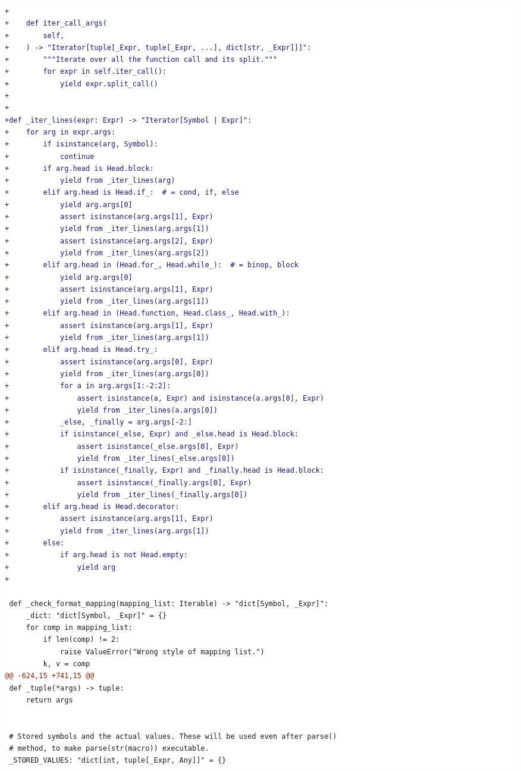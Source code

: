 ```diff
+
+    def iter_call_args(
+        self,
+    ) -> "Iterator[tuple[_Expr, tuple[_Expr, ...], dict[str, _Expr]]]":
+        """Iterate over all the function call and its split."""
+        for expr in self.iter_call():
+            yield expr.split_call()
+
+
+def _iter_lines(expr: Expr) -> "Iterator[Symbol | Expr]":
+    for arg in expr.args:
+        if isinstance(arg, Symbol):
+            continue
+        if arg.head is Head.block:
+            yield from _iter_lines(arg)
+        elif arg.head is Head.if_:  # = cond, if, else
+            yield arg.args[0]
+            assert isinstance(arg.args[1], Expr)
+            yield from _iter_lines(arg.args[1])
+            assert isinstance(arg.args[2], Expr)
+            yield from _iter_lines(arg.args[2])
+        elif arg.head in (Head.for_, Head.while_):  # = binop, block
+            yield arg.args[0]
+            assert isinstance(arg.args[1], Expr)
+            yield from _iter_lines(arg.args[1])
+        elif arg.head in (Head.function, Head.class_, Head.with_):
+            assert isinstance(arg.args[1], Expr)
+            yield from _iter_lines(arg.args[1])
+        elif arg.head is Head.try_:
+            assert isinstance(arg.args[0], Expr)
+            yield from _iter_lines(arg.args[0])
+            for a in arg.args[1:-2:2]:
+                assert isinstance(a, Expr) and isinstance(a.args[0], Expr)
+                yield from _iter_lines(a.args[0])
+            _else, _finally = arg.args[-2:]
+            if isinstance(_else, Expr) and _else.head is Head.block:
+                assert isinstance(_else.args[0], Expr)
+                yield from _iter_lines(_else.args[0])
+            if isinstance(_finally, Expr) and _finally.head is Head.block:
+                assert isinstance(_finally.args[0], Expr)
+                yield from _iter_lines(_finally.args[0])
+        elif arg.head is Head.decorator:
+            assert isinstance(arg.args[1], Expr)
+            yield from _iter_lines(arg.args[1])
+        else:
+            if arg.head is not Head.empty:
+                yield arg
+
 
 def _check_format_mapping(mapping_list: Iterable) -> "dict[Symbol, _Expr]":
     _dict: "dict[Symbol, _Expr]" = {}
     for comp in mapping_list:
         if len(comp) != 2:
             raise ValueError("Wrong style of mapping list.")
         k, v = comp
@@ -624,15 +741,15 @@
 def _tuple(*args) -> tuple:
     return args
 
 
 # Stored symbols and the actual values. These will be used even after parse()
 # method, to make parse(str(macro)) executable.
 _STORED_VALUES: "dict[int, tuple[_Expr, Any]]" = {}
```